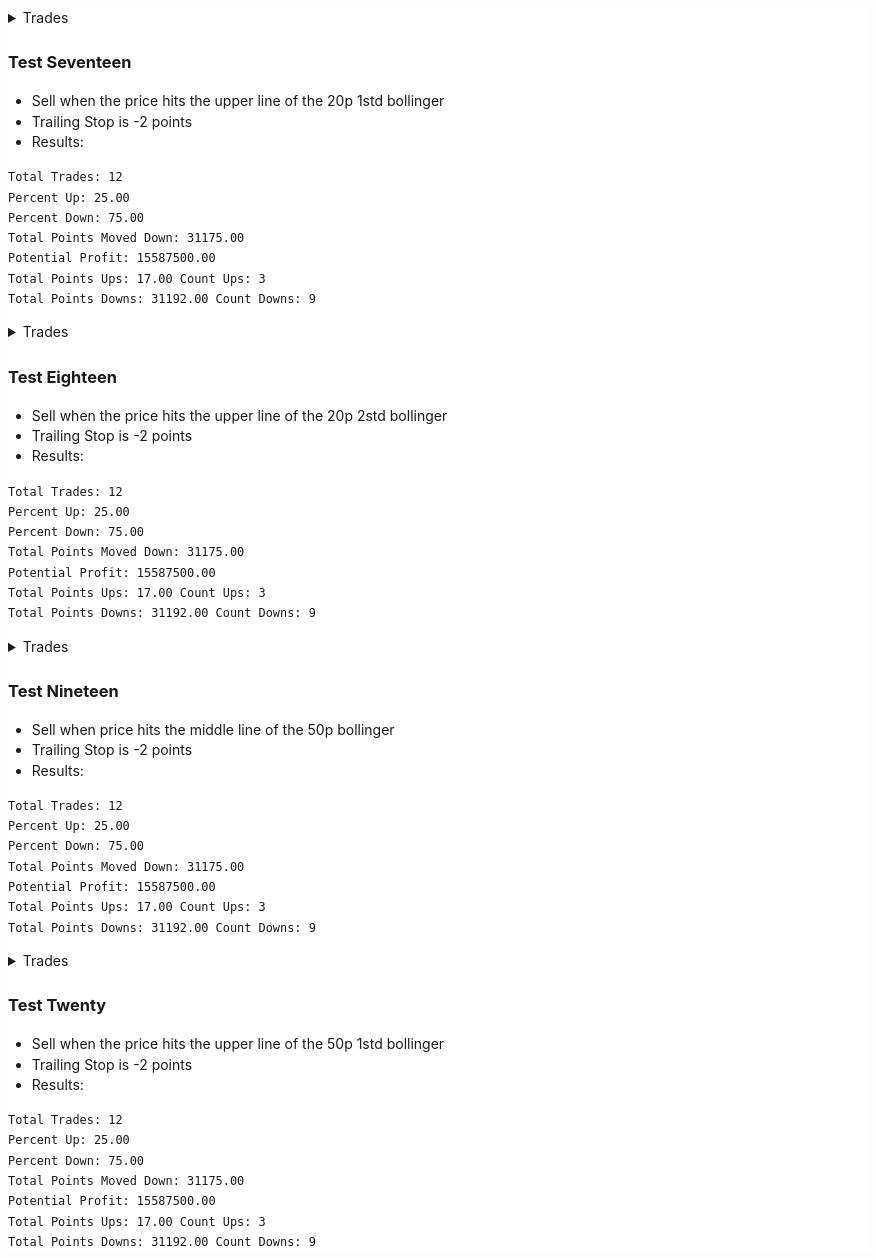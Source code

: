 
<details><summary>Trades</summary></details>

### Test Seventeen
* Sell when the price hits the upper line of the 20p 1std bollinger
* Trailing Stop is -2 points
* Results:
```
Total Trades: 12
Percent Up: 25.00
Percent Down: 75.00
Total Points Moved Down: 31175.00
Potential Profit: 15587500.00
Total Points Ups: 17.00 Count Ups: 3
Total Points Downs: 31192.00 Count Downs: 9
```

<details><summary>Trades</summary></details>

### Test Eighteen
* Sell when the price hits the upper line of the 20p 2std bollinger
* Trailing Stop is -2 points
* Results:
```
Total Trades: 12
Percent Up: 25.00
Percent Down: 75.00
Total Points Moved Down: 31175.00
Potential Profit: 15587500.00
Total Points Ups: 17.00 Count Ups: 3
Total Points Downs: 31192.00 Count Downs: 9
```

<details><summary>Trades</summary></details>

### Test Nineteen
* Sell when price hits the middle line of the 50p bollinger
* Trailing Stop is -2 points
* Results:
```
Total Trades: 12
Percent Up: 25.00
Percent Down: 75.00
Total Points Moved Down: 31175.00
Potential Profit: 15587500.00
Total Points Ups: 17.00 Count Ups: 3
Total Points Downs: 31192.00 Count Downs: 9
```

<details><summary>Trades</summary></details>

### Test Twenty
* Sell when the price hits the upper line of the 50p 1std bollinger
* Trailing Stop is -2 points
* Results:
```
Total Trades: 12
Percent Up: 25.00
Percent Down: 75.00
Total Points Moved Down: 31175.00
Potential Profit: 15587500.00
Total Points Ups: 17.00 Count Ups: 3
Total Points Downs: 31192.00 Count Downs: 9
```
